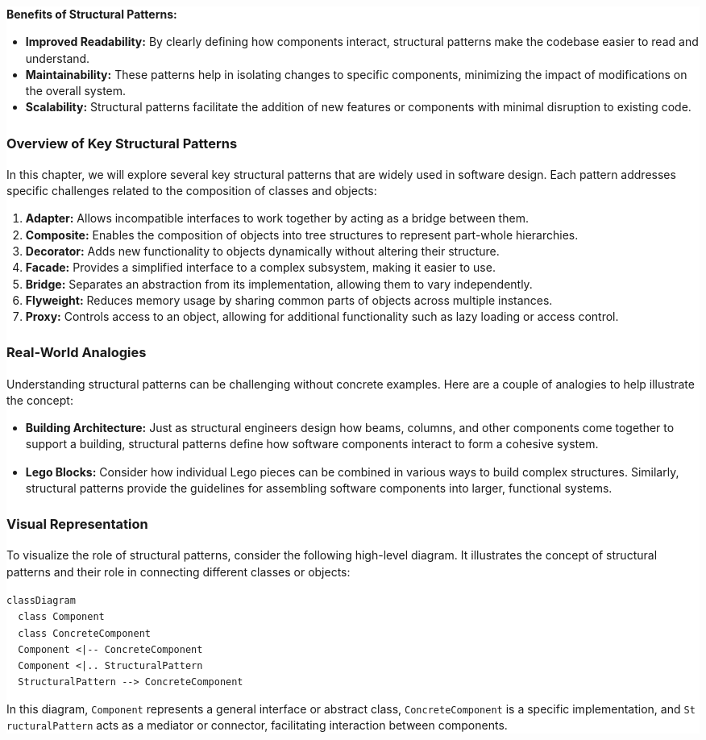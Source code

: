 **Benefits of Structural Patterns:**

- **Improved Readability:** By clearly defining how components interact, structural patterns make the codebase easier to read and understand.
- **Maintainability:** These patterns help in isolating changes to specific components, minimizing the impact of modifications on the overall system.
- **Scalability:** Structural patterns facilitate the addition of new features or components with minimal disruption to existing code.

### Overview of Key Structural Patterns

In this chapter, we will explore several key structural patterns that are widely used in software design. Each pattern addresses specific challenges related to the composition of classes and objects:

1. **Adapter:** Allows incompatible interfaces to work together by acting as a bridge between them.
2. **Composite:** Enables the composition of objects into tree structures to represent part-whole hierarchies.
3. **Decorator:** Adds new functionality to objects dynamically without altering their structure.
4. **Facade:** Provides a simplified interface to a complex subsystem, making it easier to use.
5. **Bridge:** Separates an abstraction from its implementation, allowing them to vary independently.
6. **Flyweight:** Reduces memory usage by sharing common parts of objects across multiple instances.
7. **Proxy:** Controls access to an object, allowing for additional functionality such as lazy loading or access control.

### Real-World Analogies

Understanding structural patterns can be challenging without concrete examples. Here are a couple of analogies to help illustrate the concept:

- **Building Architecture:** Just as structural engineers design how beams, columns, and other components come together to support a building, structural patterns define how software components interact to form a cohesive system.
  
- **Lego Blocks:** Consider how individual Lego pieces can be combined in various ways to build complex structures. Similarly, structural patterns provide the guidelines for assembling software components into larger, functional systems.

### Visual Representation

To visualize the role of structural patterns, consider the following high-level diagram. It illustrates the concept of structural patterns and their role in connecting different classes or objects:

```mermaid
classDiagram
  class Component
  class ConcreteComponent
  Component <|-- ConcreteComponent
  Component <|.. StructuralPattern
  StructuralPattern --> ConcreteComponent
```

In this diagram, `Component` represents a general interface or abstract class, `ConcreteComponent` is a specific implementation, and `StructuralPattern` acts as a mediator or connector, facilitating interaction between components.
